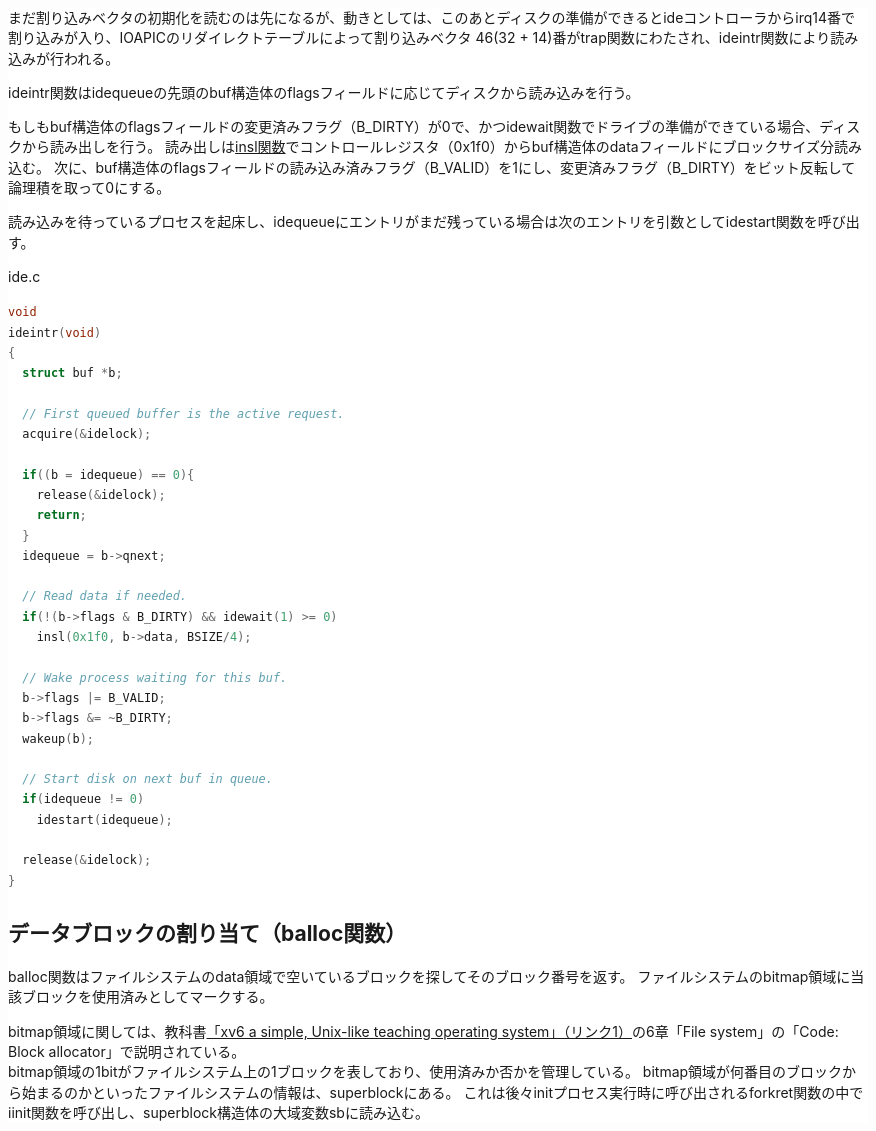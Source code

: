 まだ割り込みベクタの初期化を読むのは先になるが、動きとしては、このあとディスクの準備ができるとideコントローラからirq14番で割り込みが入り、IOAPICのリダイレクトテーブルによって割り込みベクタ 46(32 + 14)番がtrap関数にわたされ、ideintr関数により読み込みが行われる。

ideintr関数はidequeueの先頭のbuf構造体のflagsフィールドに応じてディスクから読み込みを行う。  

もしもbuf構造体のflagsフィールドの変更済みフラグ（B\_DIRTY）が0で、かつidewait関数でドライブの準備ができている場合、ディスクから読み出しを行う。
読み出しは[insl関数](/chapter_03/03_02_bootmain.md#inb関数outb関数insl関数)でコントロールレジスタ（0x1f0）からbuf構造体のdataフィールドにブロックサイズ分読み込む。
次に、buf構造体のflagsフィールドの読み込み済みフラグ（B\_VALID）を1にし、変更済みフラグ（B\_DIRTY）をビット反転して論理積を取って0にする。

読み込みを待っているプロセスを起床し、idequeueにエントリがまだ残っている場合は次のエントリを引数としてidestart関数を呼び出す。

ide.c
```c
void
ideintr(void)
{
  struct buf *b;

  // First queued buffer is the active request.
  acquire(&idelock);

  if((b = idequeue) == 0){
    release(&idelock);
    return;
  }
  idequeue = b->qnext;

  // Read data if needed.
  if(!(b->flags & B_DIRTY) && idewait(1) >= 0)
    insl(0x1f0, b->data, BSIZE/4);

  // Wake process waiting for this buf.
  b->flags |= B_VALID;
  b->flags &= ~B_DIRTY;
  wakeup(b);

  // Start disk on next buf in queue.
  if(idequeue != 0)
    idestart(idequeue);

  release(&idelock);
}
```


## データブロックの割り当て（balloc関数）
balloc関数はファイルシステムのdata領域で空いているブロックを探してそのブロック番号を返す。
ファイルシステムのbitmap領域に当該ブロックを使用済みとしてマークする。

bitmap領域に関しては、教科書[「xv6 a simple, Unix-like teaching operating system」（リンク1）](https://pdos.csail.mit.edu/6.828/2018/xv6/book-rev11.pdf)の6章「File system」の「Code: Block allocator」で説明されている。  
bitmap領域の1bitがファイルシステム上の1ブロックを表しており、使用済みか否かを管理している。
bitmap領域が何番目のブロックから始まるのかといったファイルシステムの情報は、superblockにある。
これは後々initプロセス実行時に呼び出されるforkret関数の中でiinit関数を呼び出し、superblock構造体の大域変数sbに読み込む。
